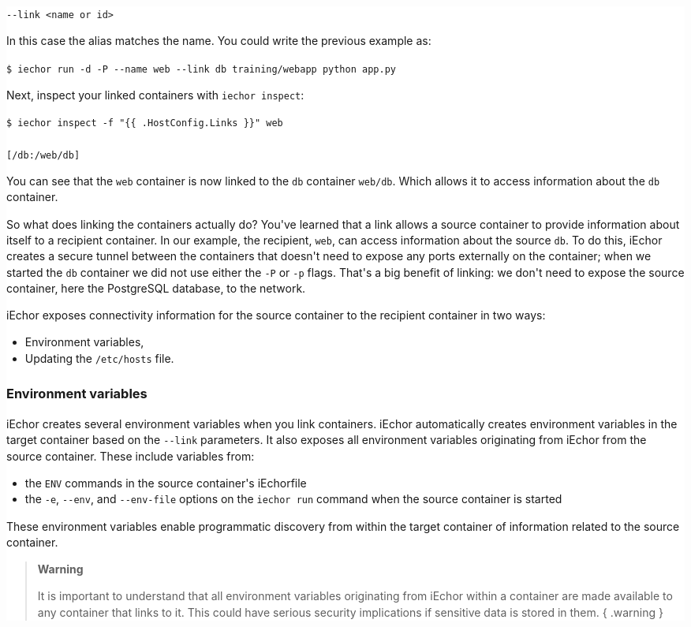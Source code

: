     --link <name or id>

In this case the alias matches the name. You could write the previous
example as:

```console
$ iechor run -d -P --name web --link db training/webapp python app.py
```

Next, inspect your linked containers with `iechor inspect`:


```console
$ iechor inspect -f "{{ .HostConfig.Links }}" web

[/db:/web/db]
```


You can see that the `web` container is now linked to the `db` container
`web/db`. Which allows it to access information about the `db` container.

So what does linking the containers actually do? You've learned that a link allows a
source container to provide information about itself to a recipient container. In
our example, the recipient, `web`, can access information about the source `db`. To do
this, iEchor creates a secure tunnel between the containers that doesn't need to
expose any ports externally on the container; when we started the
`db` container we did not use either the `-P` or `-p` flags. That's a big benefit of
linking: we don't need to expose the source container, here the PostgreSQL database, to
the network.

iEchor exposes connectivity information for the source container to the
recipient container in two ways:

* Environment variables,
* Updating the `/etc/hosts` file.

### Environment variables

iEchor creates several environment variables when you link containers. iEchor
automatically creates environment variables in the target container based on
the `--link` parameters. It also exposes all environment variables
originating from iEchor from the source container. These include variables from:

* the `ENV` commands in the source container's iEchorfile
* the `-e`, `--env`, and `--env-file` options on the `iechor run`
command when the source container is started

These environment variables enable programmatic discovery from within the
target container of information related to the source container.

> **Warning**
>
> It is important to understand that all environment variables originating
> from iEchor within a container are made available to any container
> that links to it. This could have serious security implications if sensitive
> data is stored in them.
{ .warning }
